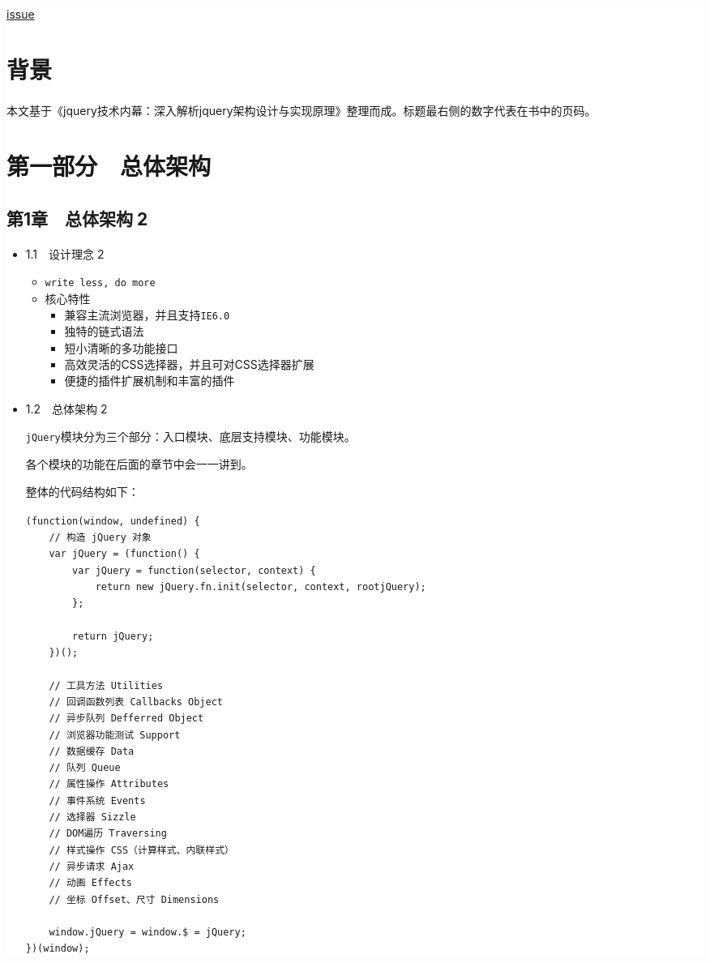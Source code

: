 [issue](https://github.com/hoperyy/blog/issues/9)

# 背景

本文基于《jquery技术内幕：深入解析jquery架构设计与实现原理》整理而成。标题最右侧的数字代表在书中的页码。

# 第一部分　总体架构

## 第1章　总体架构 2

+   1.1　设计理念 2
    +   `write less, do more`
    +   核心特性
        +   兼容主流浏览器，并且支持`IE6.0`
        +   独特的链式语法
        +   短小清晰的多功能接口
        +   高效灵活的CSS选择器，并且可对CSS选择器扩展
        +   便捷的插件扩展机制和丰富的插件

+   1.2　总体架构 2
    
    `jQuery`模块分为三个部分：入口模块、底层支持模块、功能模块。

    各个模块的功能在后面的章节中会一一讲到。

    整体的代码结构如下：
        
        (function(window, undefined) {
            // 构造 jQuery 对象
            var jQuery = (function() {
                var jQuery = function(selector, context) {
                    return new jQuery.fn.init(selector, context, rootjQuery);
                };
        
                return jQuery;
            })();
        
            // 工具方法 Utilities
            // 回调函数列表 Callbacks Object
            // 异步队列 Defferred Object
            // 浏览器功能测试 Support
            // 数据缓存 Data
            // 队列 Queue
            // 属性操作 Attributes
            // 事件系统 Events
            // 选择器 Sizzle
            // DOM遍历 Traversing
            // 样式操作 CSS（计算样式、内联样式）
            // 异步请求 Ajax
            // 动画 Effects
            // 坐标 Offset、尺寸 Dimensions
        
            window.jQuery = window.$ = jQuery;
        })(window);
